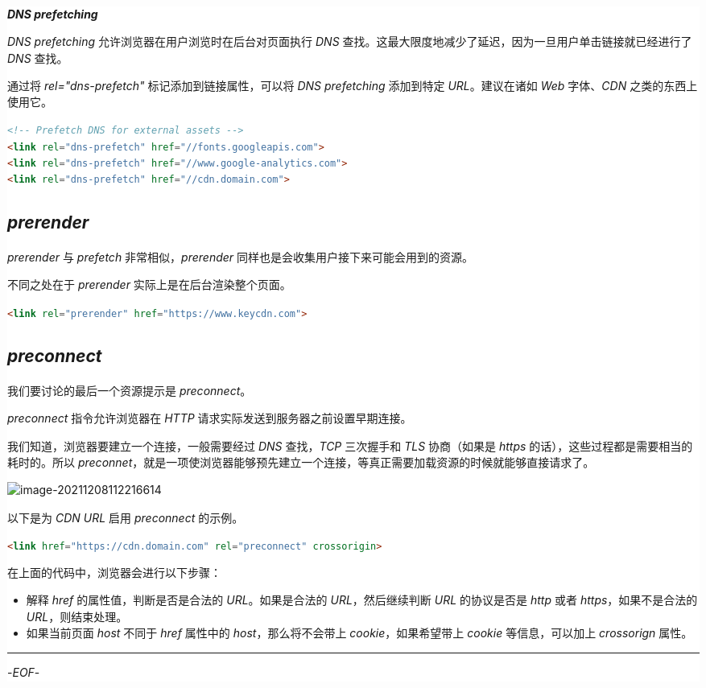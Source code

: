 

***DNS prefetching***

*DNS prefetching* 允许浏览器在用户浏览时在后台对页面执行 *DNS* 查找。这最大限度地减少了延迟，因为一旦用户单击链接就已经进行了 *DNS* 查找。 

通过将 *rel="dns-prefetch"* 标记添加到链接属性，可以将 *DNS prefetching* 添加到特定 *URL*。建议在诸如 *Web* 字体、*CDN* 之类的东西上使用它。

```html
<!-- Prefetch DNS for external assets -->
<link rel="dns-prefetch" href="//fonts.googleapis.com">
<link rel="dns-prefetch" href="//www.google-analytics.com">
<link rel="dns-prefetch" href="//cdn.domain.com">
```



## *prerender*

*prerender* 与 *prefetch* 非常相似，*prerender* 同样也是会收集用户接下来可能会用到的资源。

不同之处在于 *prerender* 实际上是在后台渲染整个页面。

```html
<link rel="prerender" href="https://www.keycdn.com">
```



## *preconnect*

我们要讨论的最后一个资源提示是 *preconnect*。 

*preconnect* 指令允许浏览器在 *HTTP* 请求实际发送到服务器之前设置早期连接。

我们知道，浏览器要建立一个连接，一般需要经过 *DNS* 查找，*TCP* 三次握手和 *TLS* 协商（如果是 *https* 的话），这些过程都是需要相当的耗时的。所以 *preconnet*，就是一项使浏览器能够预先建立一个连接，等真正需要加载资源的时候就能够直接请求了。

![image-20211208112216614](https://xiejie-typora.oss-cn-chengdu.aliyuncs.com/2021-12-08-032217.png)



以下是为 *CDN URL* 启用 *preconnect* 的示例。

```html
<link href="https://cdn.domain.com" rel="preconnect" crossorigin>
```

在上面的代码中，浏览器会进行以下步骤：

- 解释 *href* 的属性值，判断是否是合法的 *URL*。如果是合法的 *URL*，然后继续判断 *URL* 的协议是否是 *http* 或者 *https*，如果不是合法的 *URL*，则结束处理。
- 如果当前页面 *host* 不同于 *href* 属性中的 *host*，那么将不会带上 *cookie*，如果希望带上 *cookie* 等信息，可以加上 *crossorign* 属性。



-------



-*EOF*-

